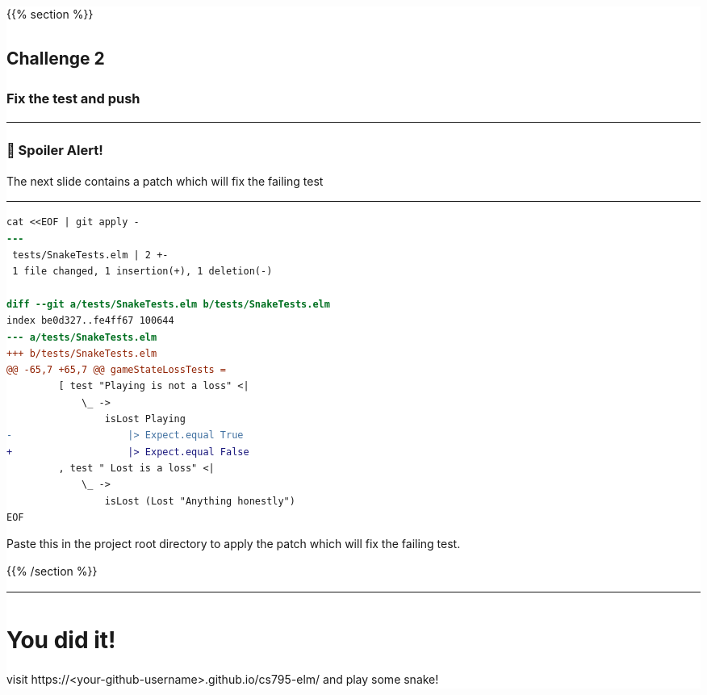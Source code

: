 
{{% section %}}

## Challenge 2
### Fix the test and push

---

### 🚨 Spoiler Alert!
The next slide contains a patch which will fix the failing test

---

```patch
cat <<EOF | git apply -
---
 tests/SnakeTests.elm | 2 +-
 1 file changed, 1 insertion(+), 1 deletion(-)

diff --git a/tests/SnakeTests.elm b/tests/SnakeTests.elm
index be0d327..fe4ff67 100644
--- a/tests/SnakeTests.elm
+++ b/tests/SnakeTests.elm
@@ -65,7 +65,7 @@ gameStateLossTests =
         [ test "Playing is not a loss" <|
             \_ ->
                 isLost Playing
-                    |> Expect.equal True
+                    |> Expect.equal False
         , test " Lost is a loss" <|
             \_ ->
                 isLost (Lost "Anything honestly")
EOF
```

Paste this in the project root directory to apply the patch which will fix the failing test.

{{% /section %}}

---

# You did it!
visit https://\<your-github-username\>.github.io/cs795-elm/ and play some snake!
